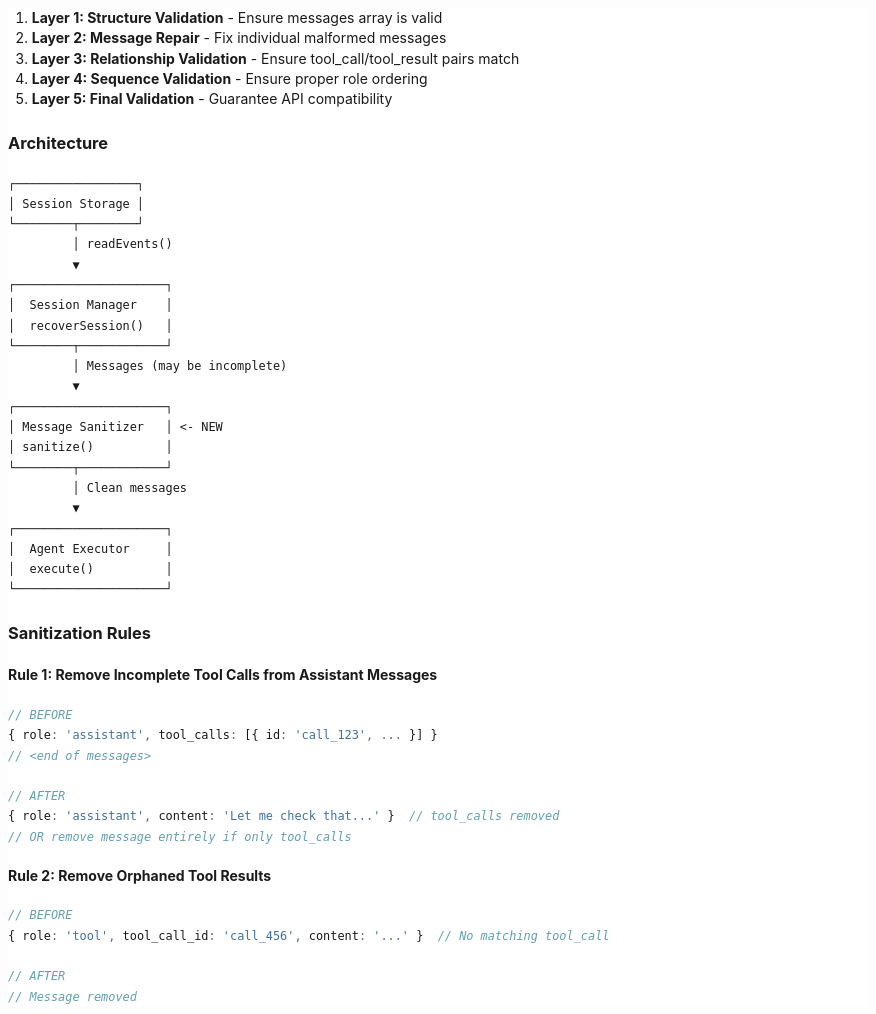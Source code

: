 1. **Layer 1: Structure Validation** - Ensure messages array is valid
2. **Layer 2: Message Repair** - Fix individual malformed messages
3. **Layer 3: Relationship Validation** - Ensure tool_call/tool_result pairs match
4. **Layer 4: Sequence Validation** - Ensure proper role ordering
5. **Layer 5: Final Validation** - Guarantee API compatibility

### Architecture

```
┌─────────────────┐
│ Session Storage │
└────────┬────────┘
         │ readEvents()
         ▼
┌─────────────────────┐
│  Session Manager    │
│  recoverSession()   │
└────────┬────────────┘
         │ Messages (may be incomplete)
         ▼
┌─────────────────────┐
│ Message Sanitizer   │ <- NEW
│ sanitize()          │
└────────┬────────────┘
         │ Clean messages
         ▼
┌─────────────────────┐
│  Agent Executor     │
│  execute()          │
└─────────────────────┘
```

### Sanitization Rules

#### Rule 1: Remove Incomplete Tool Calls from Assistant Messages
```typescript
// BEFORE
{ role: 'assistant', tool_calls: [{ id: 'call_123', ... }] }
// <end of messages>

// AFTER
{ role: 'assistant', content: 'Let me check that...' }  // tool_calls removed
// OR remove message entirely if only tool_calls
```

#### Rule 2: Remove Orphaned Tool Results
```typescript
// BEFORE
{ role: 'tool', tool_call_id: 'call_456', content: '...' }  // No matching tool_call

// AFTER
// Message removed
```
